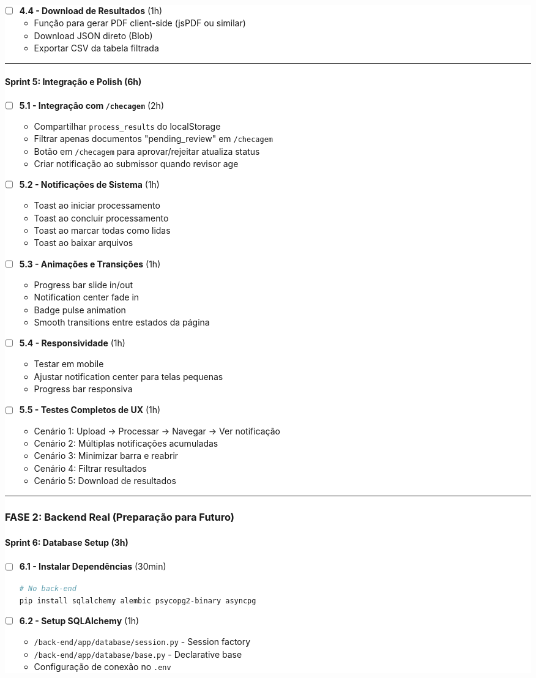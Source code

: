 - [ ] **4.4 - Download de Resultados** (1h)
  - Função para gerar PDF client-side (jsPDF ou similar)
  - Download JSON direto (Blob)
  - Exportar CSV da tabela filtrada

---

#### **Sprint 5: Integração e Polish (6h)**

- [ ] **5.1 - Integração com `/checagem`** (2h)
  - Compartilhar `process_results` do localStorage
  - Filtrar apenas documentos "pending_review" em `/checagem`
  - Botão em `/checagem` para aprovar/rejeitar atualiza status
  - Criar notificação ao submissor quando revisor age

- [ ] **5.2 - Notificações de Sistema** (1h)
  - Toast ao iniciar processamento
  - Toast ao concluir processamento
  - Toast ao marcar todas como lidas
  - Toast ao baixar arquivos

- [ ] **5.3 - Animações e Transições** (1h)
  - Progress bar slide in/out
  - Notification center fade in
  - Badge pulse animation
  - Smooth transitions entre estados da página

- [ ] **5.4 - Responsividade** (1h)
  - Testar em mobile
  - Ajustar notification center para telas pequenas
  - Progress bar responsiva

- [ ] **5.5 - Testes Completos de UX** (1h)
  - Cenário 1: Upload → Processar → Navegar → Ver notificação
  - Cenário 2: Múltiplas notificações acumuladas
  - Cenário 3: Minimizar barra e reabrir
  - Cenário 4: Filtrar resultados
  - Cenário 5: Download de resultados

---

### **FASE 2: Backend Real (Preparação para Futuro)**

#### **Sprint 6: Database Setup (3h)**

- [ ] **6.1 - Instalar Dependências** (30min)
  ```bash
  # No back-end
  pip install sqlalchemy alembic psycopg2-binary asyncpg
  ```

- [ ] **6.2 - Setup SQLAlchemy** (1h)
  - `/back-end/app/database/session.py` - Session factory
  - `/back-end/app/database/base.py` - Declarative base
  - Configuração de conexão no `.env`
